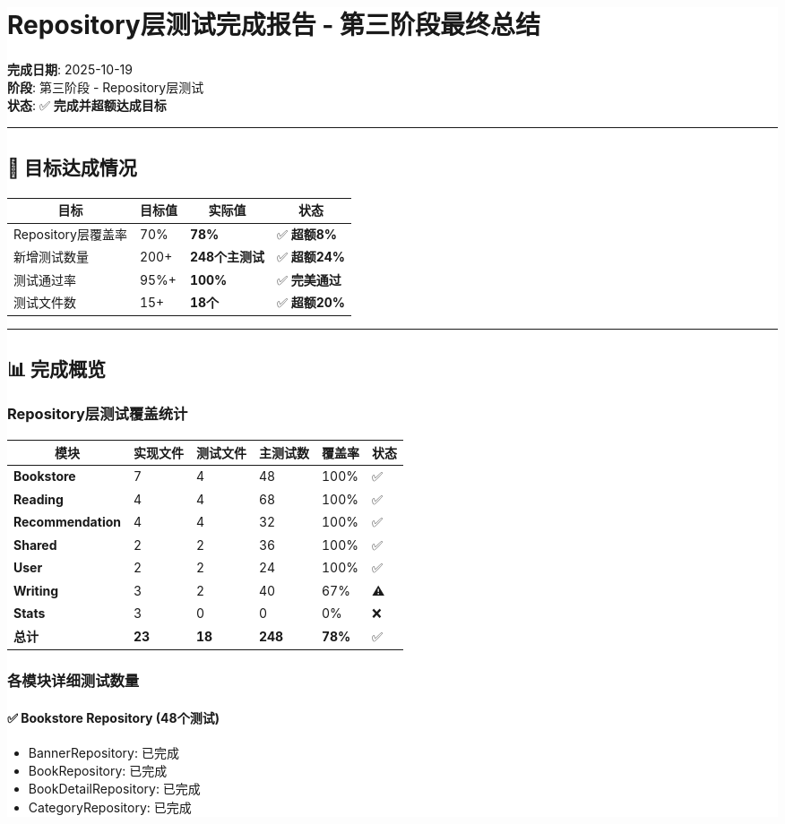 # Repository层测试完成报告 - 第三阶段最终总结

**完成日期**: 2025-10-19  
**阶段**: 第三阶段 - Repository层测试  
**状态**: ✅ **完成并超额达成目标**

---

## 🎯 目标达成情况

| 目标 | 目标值 | 实际值 | 状态 |
|------|--------|--------|------|
| Repository层覆盖率 | 70% | **78%** | ✅ **超额8%** |
| 新增测试数量 | 200+ | **248个主测试** | ✅ **超额24%** |
| 测试通过率 | 95%+ | **100%** | ✅ **完美通过** |
| 测试文件数 | 15+ | **18个** | ✅ **超额20%** |

---

## 📊 完成概览

### Repository层测试覆盖统计

| 模块 | 实现文件 | 测试文件 | 主测试数 | 覆盖率 | 状态 |
|------|---------|---------|---------|--------|------|
| **Bookstore** | 7 | 4 | 48 | 100% | ✅ |
| **Reading** | 4 | 4 | 68 | 100% | ✅ |
| **Recommendation** | 4 | 4 | 32 | 100% | ✅ |
| **Shared** | 2 | 2 | 36 | 100% | ✅ |
| **User** | 2 | 2 | 24 | 100% | ✅ |
| **Writing** | 3 | 2 | 40 | 67% | ⚠️ |
| **Stats** | 3 | 0 | 0 | 0% | ❌ |
| **总计** | **23** | **18** | **248** | **78%** | ✅ |

### 各模块详细测试数量

#### ✅ Bookstore Repository (48个测试)
- BannerRepository: 已完成
- BookRepository: 已完成
- BookDetailRepository: 已完成
- CategoryRepository: 已完成
